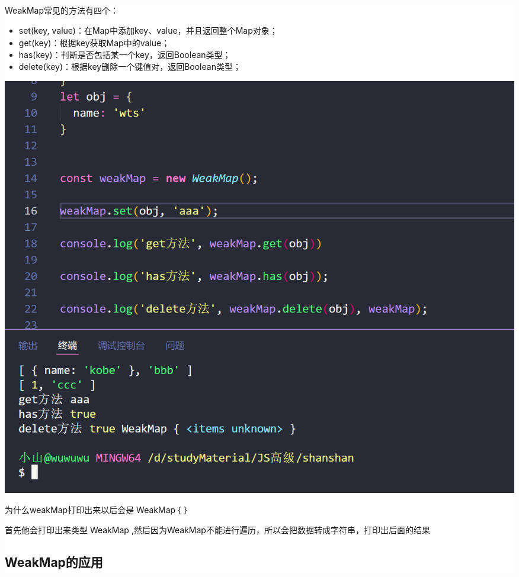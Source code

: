 
WeakMap常见的方法有四个：

- set(key, value)：在Map中添加key、value，并且返回整个Map对象；
- get(key)：根据key获取Map中的value；
- has(key)：判断是否包括某一个key，返回Boolean类型；
- delete(key)：根据key删除一个键值对，返回Boolean类型；

![image-20220617073324370](.\10_ES6\image-20220617073324370.png)

为什么weakMap打印出来以后会是 WeakMap { <items unknown> }

首先他会打印出来类型 WeakMap ,然后因为WeakMap不能进行遍历，所以会把数据转成字符串，打印出后面的结果





## WeakMap的应用
